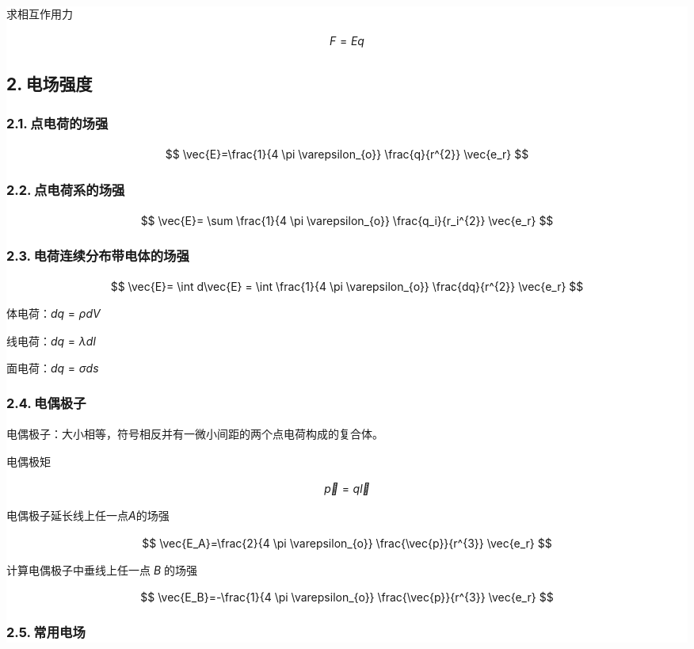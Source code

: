 求相互作用力

$$
F = Eq
$$

## 2. 电场强度

### 2.1. 点电荷的场强

$$
\vec{E}=\frac{1}{4 \pi \varepsilon_{o}} \frac{q}{r^{2}} \vec{e_r}
$$

### 2.2. 点电荷系的场强

$$
\vec{E}= \sum \frac{1}{4 \pi \varepsilon_{o}} \frac{q_i}{r_i^{2}} \vec{e_r}
$$

### 2.3. 电荷连续分布带电体的场强

$$
\vec{E}=  \int d\vec{E} =  \int \frac{1}{4 \pi \varepsilon_{o}} \frac{dq}{r^{2}} \vec{e_r}
$$

体电荷：$dq = \rho dV$

线电荷：$dq = \lambda dl$

面电荷：$dq = \sigma ds$

### 2.4. 电偶极子

电偶极子：大小相等，符号相反并有一微小间距的两个点电荷构成的复合体。

电偶极矩

$$
\vec{p} = q \vec{l}
$$

电偶极子延长线上任一点$A$的场强

$$
\vec{E_A}=\frac{2}{4 \pi \varepsilon_{o}} \frac{\vec{p}}{r^{3}} \vec{e_r}
$$

计算电偶极子中垂线上任一点 $B$ 的场强

$$
\vec{E_B}=-\frac{1}{4 \pi \varepsilon_{o}} \frac{\vec{p}}{r^{3}} \vec{e_r}
$$

### 2.5. 常用电场
